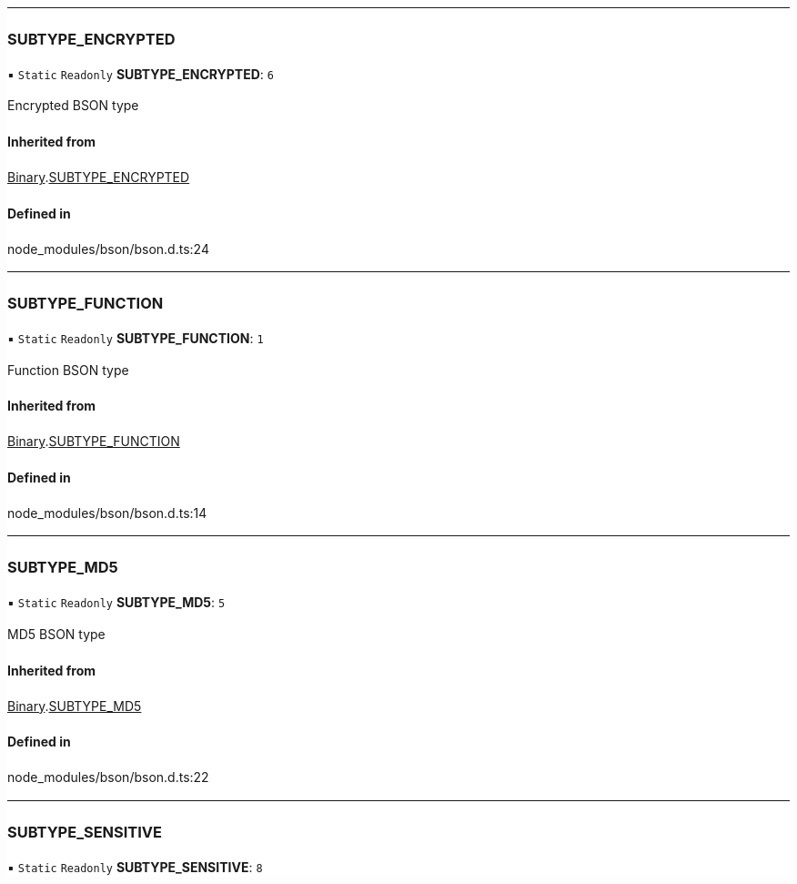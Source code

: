 ___

### SUBTYPE\_ENCRYPTED

▪ `Static` `Readonly` **SUBTYPE\_ENCRYPTED**: ``6``

Encrypted BSON type

#### Inherited from

[Binary](internal_._Z__mongo_baseOps_node_modules_mongodb_mongodb_.Binary.md).[SUBTYPE_ENCRYPTED](internal_._Z__mongo_baseOps_node_modules_mongodb_mongodb_.Binary.md#subtype_encrypted)

#### Defined in

node_modules/bson/bson.d.ts:24

___

### SUBTYPE\_FUNCTION

▪ `Static` `Readonly` **SUBTYPE\_FUNCTION**: ``1``

Function BSON type

#### Inherited from

[Binary](internal_._Z__mongo_baseOps_node_modules_mongodb_mongodb_.Binary.md).[SUBTYPE_FUNCTION](internal_._Z__mongo_baseOps_node_modules_mongodb_mongodb_.Binary.md#subtype_function)

#### Defined in

node_modules/bson/bson.d.ts:14

___

### SUBTYPE\_MD5

▪ `Static` `Readonly` **SUBTYPE\_MD5**: ``5``

MD5 BSON type

#### Inherited from

[Binary](internal_._Z__mongo_baseOps_node_modules_mongodb_mongodb_.Binary.md).[SUBTYPE_MD5](internal_._Z__mongo_baseOps_node_modules_mongodb_mongodb_.Binary.md#subtype_md5)

#### Defined in

node_modules/bson/bson.d.ts:22

___

### SUBTYPE\_SENSITIVE

▪ `Static` `Readonly` **SUBTYPE\_SENSITIVE**: ``8``
